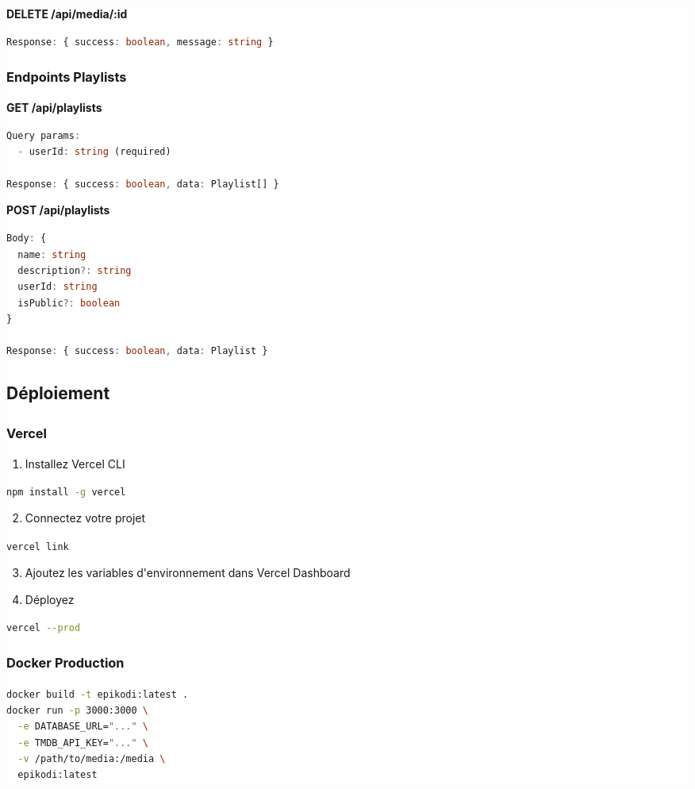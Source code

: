 **DELETE /api/media/:id**
```typescript
Response: { success: boolean, message: string }
```

### Endpoints Playlists

**GET /api/playlists**
```typescript
Query params:
  - userId: string (required)

Response: { success: boolean, data: Playlist[] }
```

**POST /api/playlists**
```typescript
Body: {
  name: string
  description?: string
  userId: string
  isPublic?: boolean
}

Response: { success: boolean, data: Playlist }
```

## Déploiement

### Vercel

1. Installez Vercel CLI
```bash
npm install -g vercel
```

2. Connectez votre projet
```bash
vercel link
```

3. Ajoutez les variables d'environnement dans Vercel Dashboard

4. Déployez
```bash
vercel --prod
```

### Docker Production

```bash
docker build -t epikodi:latest .
docker run -p 3000:3000 \
  -e DATABASE_URL="..." \
  -e TMDB_API_KEY="..." \
  -v /path/to/media:/media \
  epikodi:latest
```
